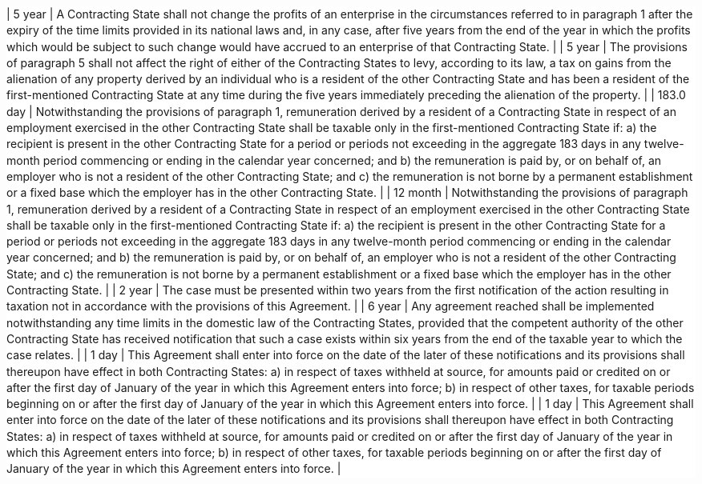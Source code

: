 | 5 year     | A Contracting State shall not change the profits of an enterprise in the circumstances referred to in paragraph 1 after the expiry of the time limits provided in its national laws and, in any case, after five years from the end of the year in which the profits which would be subject to such change would have accrued to an enterprise of that Contracting State.                                                                                                                                                                                                                                                                                                                                                   |
| 5 year     | The provisions of paragraph 5 shall not affect the right of either of the Contracting States to levy, according to its law, a tax on gains from the alienation of any property derived by an individual who is a resident of the other Contracting State and has been a resident of the first-mentioned Contracting State at any time during the five years immediately preceding the alienation of the property.                                                                                                                                                                                                                                                                                                           |
| 183.0 day  | Notwithstanding the provisions of paragraph 1, remuneration derived by a resident of a Contracting State in respect of an employment exercised in the other Contracting State shall be taxable only in the first-mentioned Contracting State if: a) the recipient is present in the other Contracting State for a period or periods not exceeding in the aggregate 183 days in any twelve-month period commencing or ending in the calendar year concerned; and b) the remuneration is paid by, or on behalf of, an employer who is not a resident of the other Contracting State; and c) the remuneration is not borne by a permanent establishment or a fixed base which the employer has in the other Contracting State. |
| 12 month   | Notwithstanding the provisions of paragraph 1, remuneration derived by a resident of a Contracting State in respect of an employment exercised in the other Contracting State shall be taxable only in the first-mentioned Contracting State if: a) the recipient is present in the other Contracting State for a period or periods not exceeding in the aggregate 183 days in any twelve-month period commencing or ending in the calendar year concerned; and b) the remuneration is paid by, or on behalf of, an employer who is not a resident of the other Contracting State; and c) the remuneration is not borne by a permanent establishment or a fixed base which the employer has in the other Contracting State. |
| 2 year     | The case must be presented within two years from the first notification of the action resulting in taxation not in accordance with the provisions of this Agreement.                                                                                                                                                                                                                                                                                                                                                                                                                                                                                                                                                        |
| 6 year     | Any agreement reached shall be implemented notwithstanding any time limits in the domestic law of the Contracting States, provided that the competent authority of the other Contracting State has received notification that such a case exists within six years from the end of the taxable year to which the case relates.                                                                                                                                                                                                                                                                                                                                                                                               |
| 1 day      | This Agreement shall enter into force on the date of the later of these notifications and its provisions shall thereupon have effect in both Contracting States: a) in respect of taxes withheld at source, for amounts paid or credited on or after the first day of January of the year in which this Agreement enters into force; b) in respect of other taxes, for taxable periods beginning on or after the first day of January of the year in which this Agreement enters into force.                                                                                                                                                                                                                                |
| 1 day      | This Agreement shall enter into force on the date of the later of these notifications and its provisions shall thereupon have effect in both Contracting States: a) in respect of taxes withheld at source, for amounts paid or credited on or after the first day of January of the year in which this Agreement enters into force; b) in respect of other taxes, for taxable periods beginning on or after the first day of January of the year in which this Agreement enters into force.                                                                                                                                                                                                                                |
